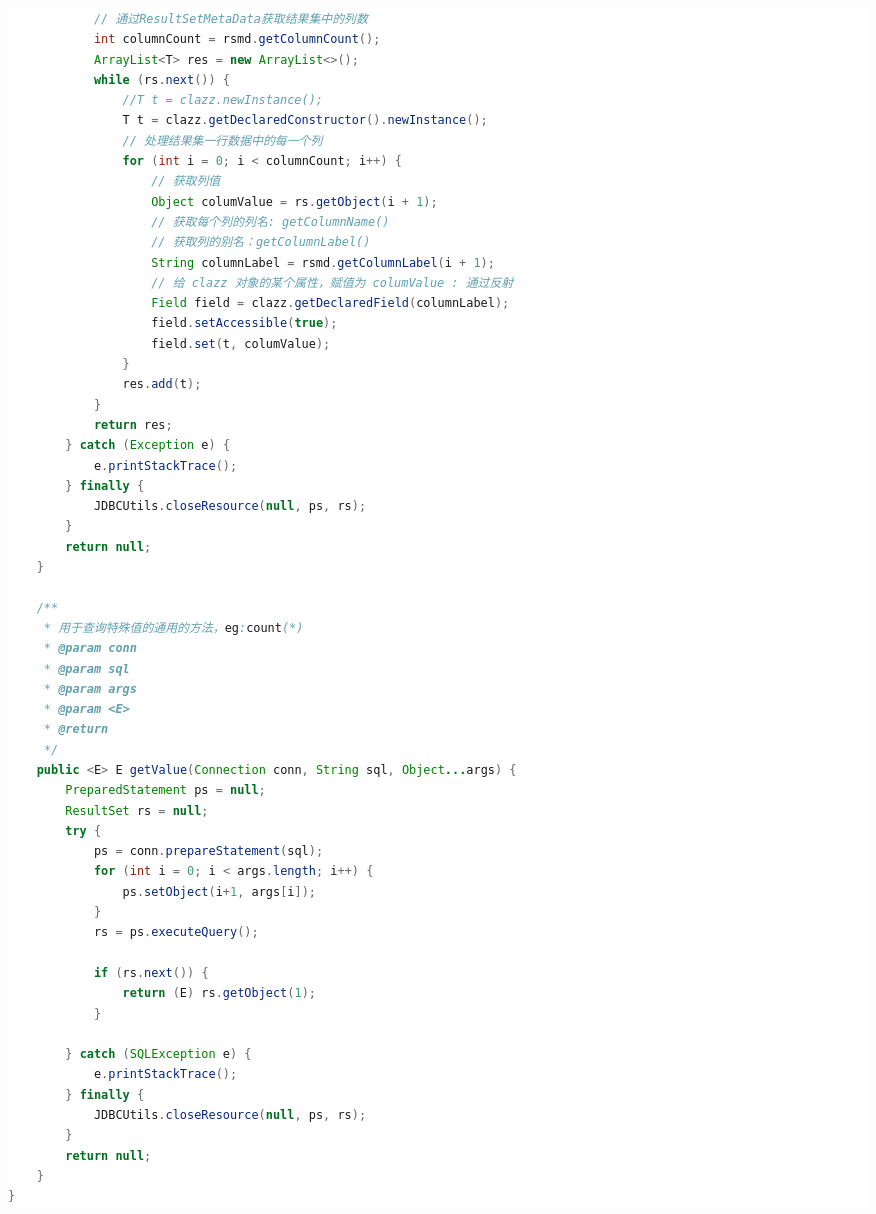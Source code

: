 ```java
            // 通过ResultSetMetaData获取结果集中的列数
            int columnCount = rsmd.getColumnCount();
            ArrayList<T> res = new ArrayList<>();
            while (rs.next()) {
                //T t = clazz.newInstance();
                T t = clazz.getDeclaredConstructor().newInstance();
                // 处理结果集一行数据中的每一个列
                for (int i = 0; i < columnCount; i++) {
                    // 获取列值
                    Object columValue = rs.getObject(i + 1);
                    // 获取每个列的列名: getColumnName()
                    // 获取列的别名：getColumnLabel()
                    String columnLabel = rsmd.getColumnLabel(i + 1);
                    // 给 clazz 对象的某个属性，赋值为 columValue : 通过反射
                    Field field = clazz.getDeclaredField(columnLabel);
                    field.setAccessible(true);
                    field.set(t, columValue);
                }
                res.add(t);
            }
            return res;
        } catch (Exception e) {
            e.printStackTrace();
        } finally {
            JDBCUtils.closeResource(null, ps, rs);
        }
        return null;
    }

    /**
     * 用于查询特殊值的通用的方法，eg:count(*)
     * @param conn
     * @param sql
     * @param args
     * @param <E>
     * @return
     */
    public <E> E getValue(Connection conn, String sql, Object...args) {
        PreparedStatement ps = null;
        ResultSet rs = null;
        try {
            ps = conn.prepareStatement(sql);
            for (int i = 0; i < args.length; i++) {
                ps.setObject(i+1, args[i]);
            }
            rs = ps.executeQuery();

            if (rs.next()) {
                return (E) rs.getObject(1);
            }

        } catch (SQLException e) {
            e.printStackTrace();
        } finally {
            JDBCUtils.closeResource(null, ps, rs);
        }
        return null;
    }
}
```
